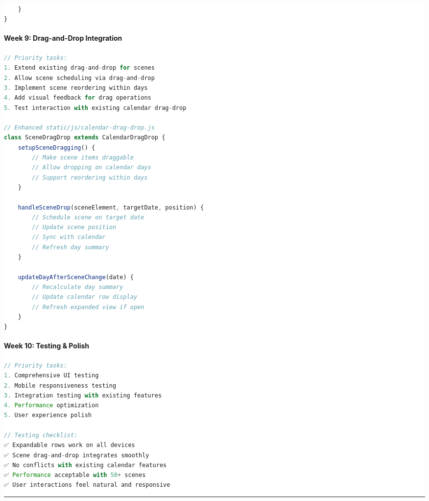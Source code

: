 ```javascript
    }
}
```

#### **Week 9: Drag-and-Drop Integration**
```javascript
// Priority tasks:
1. Extend existing drag-and-drop for scenes
2. Allow scene scheduling via drag-and-drop
3. Implement scene reordering within days
4. Add visual feedback for drag operations
5. Test interaction with existing calendar drag-drop

// Enhanced static/js/calendar-drag-drop.js
class SceneDragDrop extends CalendarDragDrop {
    setupSceneDragging() {
        // Make scene items draggable
        // Allow dropping on calendar days
        // Support reordering within days
    }
    
    handleSceneDrop(sceneElement, targetDate, position) {
        // Schedule scene on target date
        // Update scene position
        // Sync with calendar
        // Refresh day summary
    }
    
    updateDayAfterSceneChange(date) {
        // Recalculate day summary
        // Update calendar row display
        // Refresh expanded view if open
    }
}
```

#### **Week 10: Testing & Polish**
```javascript
// Priority tasks:
1. Comprehensive UI testing
2. Mobile responsiveness testing
3. Integration testing with existing features
4. Performance optimization
5. User experience polish

// Testing checklist:
✅ Expandable rows work on all devices
✅ Scene drag-and-drop integrates smoothly
✅ No conflicts with existing calendar features
✅ Performance acceptable with 50+ scenes
✅ User interactions feel natural and responsive
```

---